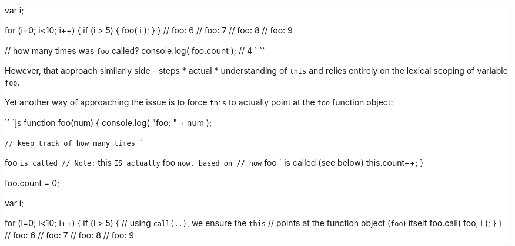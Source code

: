 var i;

for (i=0; i<10; i++) {
	if (i > 5) {
		foo( i );
	}
}
// foo: 6
// foo: 7
// foo: 8
// foo: 9

// how many times was `
foo ` called?
console.log( foo.count ); // 4
`
``

However, that approach similarly side - steps * actual * understanding of `this`
and relies entirely on the lexical scoping of variable `foo`.

Yet another way of approaching the issue is to force `this`
to actually point at the `foo`
function object:

``
`js
function foo(num) {
	console.log( "foo: " + num );

	// keep track of how many times `
foo ` is called
	// Note: `
this ` IS actually `
foo ` now, based on
	// how `
foo ` is called (see below)
	this.count++;
}

foo.count = 0;

var i;

for (i=0; i<10; i++) {
	if (i > 5) {
		// using `
call(..)
`, we ensure the `
this `
		// points at the function object (`
foo `) itself
		foo.call( foo, i );
	}
}
// foo: 6
// foo: 7
// foo: 8
// foo: 9
